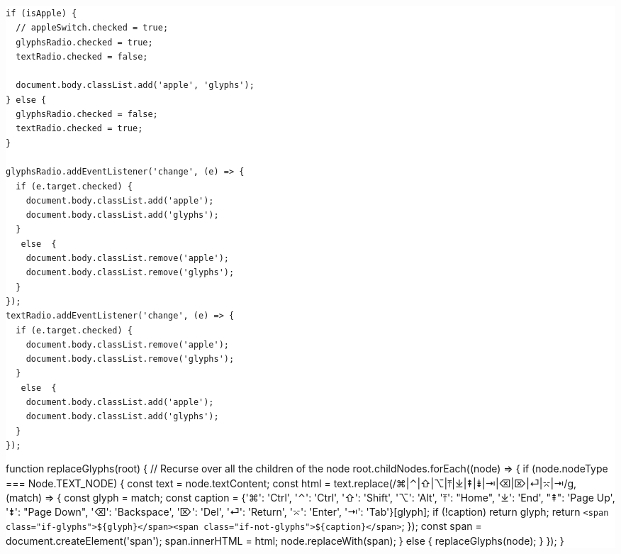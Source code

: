     if (isApple) {
      // appleSwitch.checked = true;
      glyphsRadio.checked = true;
      textRadio.checked = false;

      document.body.classList.add('apple', 'glyphs');
    } else {
      glyphsRadio.checked = false;
      textRadio.checked = true;
    }

    glyphsRadio.addEventListener('change', (e) => {
      if (e.target.checked) {
        document.body.classList.add('apple');
        document.body.classList.add('glyphs');
      }
       else  {
        document.body.classList.remove('apple');
        document.body.classList.remove('glyphs');
      }
    });
    textRadio.addEventListener('change', (e) => {
      if (e.target.checked) {
        document.body.classList.remove('apple');
        document.body.classList.remove('glyphs');
      }
       else  {
        document.body.classList.add('apple');
        document.body.classList.add('glyphs');
      }
    });


  function replaceGlyphs(root) {
    // Recurse over all the children of the node
    root.childNodes.forEach((node) => {
      if (node.nodeType === Node.TEXT_NODE) {
        const text = node.textContent;
        const html = text.replace(/⌘|⌃|⇧|⌥|⤒|⤓|⇞|⇟|⇥|⌫|⌦|⏎|⌤|⇥/g, (match) => {
          const glyph = match;
          const caption = {'⌘': 'Ctrl', '⌃': 'Ctrl', '⇧': 'Shift', '⌥': 'Alt', '⤒': "Home", '⤓': 'End', "⇞": 'Page Up', '⇟': "Page Down", '⌫': 'Backspace', '⌦': 'Del', '⏎': 'Return', '⌤': 'Enter', '⇥': 'Tab'}[glyph];
          if (!caption) return glyph;
          return `<span class="if-glyphs">${glyph}</span><span class="if-not-glyphs">${caption}</span>`;
        });
        const span = document.createElement('span');
        span.innerHTML = html;
        node.replaceWith(span);
      } else {
        replaceGlyphs(node);
      }
    });
  }
